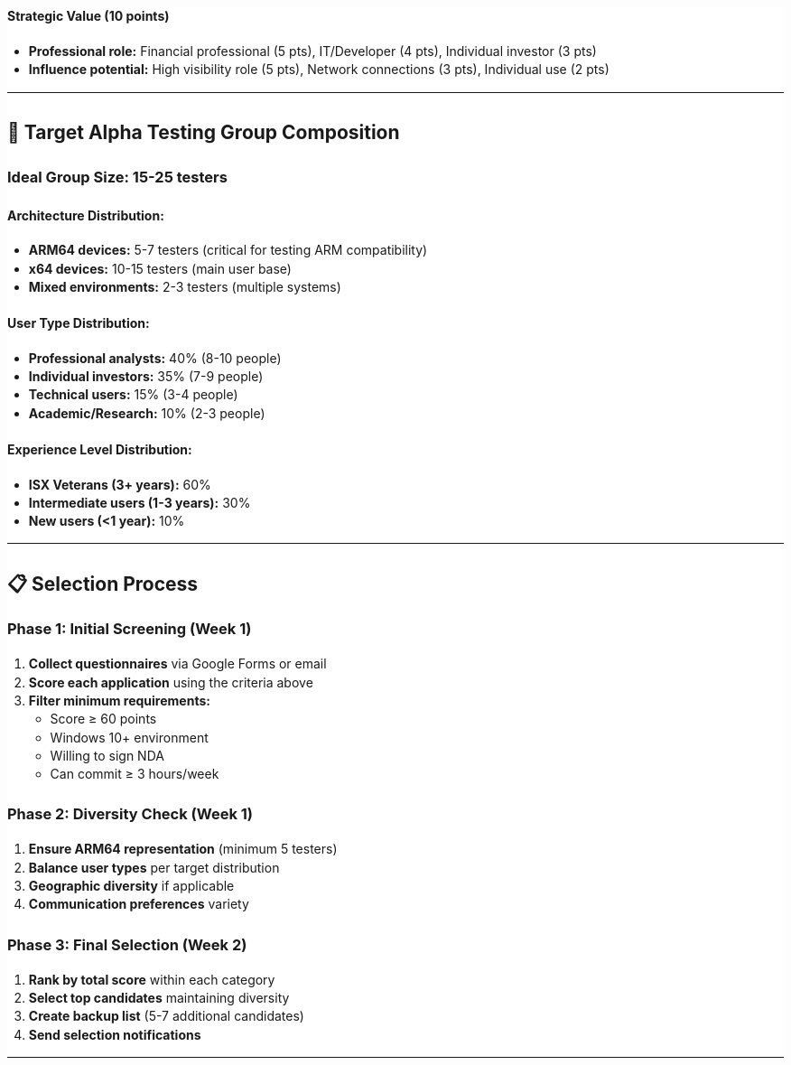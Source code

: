 #### **Strategic Value (10 points)**
- **Professional role:** Financial professional (5 pts), IT/Developer (4 pts), Individual investor (3 pts)
- **Influence potential:** High visibility role (5 pts), Network connections (3 pts), Individual use (2 pts)

---

## 👥 **Target Alpha Testing Group Composition**

### **Ideal Group Size: 15-25 testers**

#### **Architecture Distribution:**
- **ARM64 devices:** 5-7 testers (critical for testing ARM compatibility)
- **x64 devices:** 10-15 testers (main user base)
- **Mixed environments:** 2-3 testers (multiple systems)

#### **User Type Distribution:**
- **Professional analysts:** 40% (8-10 people)
- **Individual investors:** 35% (7-9 people)
- **Technical users:** 15% (3-4 people)
- **Academic/Research:** 10% (2-3 people)

#### **Experience Level Distribution:**
- **ISX Veterans (3+ years):** 60%
- **Intermediate users (1-3 years):** 30%
- **New users (<1 year):** 10%

---

## 📋 **Selection Process**

### **Phase 1: Initial Screening (Week 1)**
1. **Collect questionnaires** via Google Forms or email
2. **Score each application** using the criteria above
3. **Filter minimum requirements:**
   - Score ≥ 60 points
   - Windows 10+ environment
   - Willing to sign NDA
   - Can commit ≥ 3 hours/week

### **Phase 2: Diversity Check (Week 1)**
1. **Ensure ARM64 representation** (minimum 5 testers)
2. **Balance user types** per target distribution
3. **Geographic diversity** if applicable
4. **Communication preferences** variety

### **Phase 3: Final Selection (Week 2)**
1. **Rank by total score** within each category
2. **Select top candidates** maintaining diversity
3. **Create backup list** (5-7 additional candidates)
4. **Send selection notifications**

---